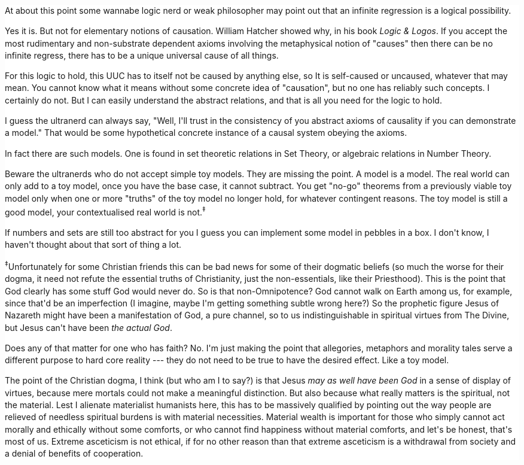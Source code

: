 At about this point some wannabe logic nerd or weak philosopher may point out that an 
infinite regression is a logical possibility.

Yes it is. But not for elementary notions of causation. William Hatcher showed why, 
in his book *Logic & Logos*. If you accept the most rudimentary and non-substrate 
dependent axioms involving the metaphysical notion of "causes" then there can be no 
infinite regress, there has to be a unique universal cause of all things.

For this logic to hold, this UUC has to itself not be caused by anything else, so It 
is self-caused or uncaused, whatever that may mean. You cannot know what it means 
without some concrete idea of "causation", but no one has reliably such concepts.
I certainly do not. But I can easily understand the abstract relations, and that is 
all you need for the logic to hold.

I guess the ultranerd can always say, "Well, I'll trust in the consistency of you 
abstract axioms of causality if you can demonstrate a model."
That would be some hypothetical concrete instance of a causal system obeying the 
axioms.

In fact there are such models. One is found in set theoretic relations in Set Theory, 
or algebraic relations in Number Theory.

Beware the ultranerds who do not accept simple toy models. They are missing the 
point. A model is a model. The real world can only add to a toy model, once you have 
the base case, it cannot subtract. You get "no-go" theorems from a previously viable 
toy model only when one or more "truths" of the toy model no longer hold, for 
whatever contingent reasons. The toy model is still a good model, your 
contextualised real world is not.${}^\ddagger$

If numbers and sets are still too abstract for you I guess you can implement some 
model in pebbles in a box. I don't know, I haven't thought about that sort of thing 
a lot. 

${}^\ddagger$Unfortunately for some Christian friends this can be bad news for some 
of their dogmatic beliefs (so much the worse for their dogma, it need not refute the 
essential truths of Christianity, just the non-essentials, like their Priesthood).
This is the point that God clearly has some stuff God would never do. So is that 
non-Omnipotence? God cannot walk on Earth among us, for example, since that'd be an 
imperfection (I imagine, maybe I'm getting something subtle wrong here?)
So the prophetic figure Jesus of Nazareth might have been a manifestation of God, a 
pure channel, so to us indistinguishable in spiritual virtues from The Divine, but 
Jesus can't have been *the actual God*. 

Does any of that matter for one who has faith? No. I'm just making the point 
that allegories, metaphors and morality tales serve a different purpose to 
hard core reality --- they do not need to be true to have the desired effect. 
Like a toy model.

The point of the Christian dogma, I think (but who am I to say?) is that Jesus 
*may as well have been God* in a sense of display of virtues, because mere mortals 
could not make a meaningful distinction. But also because what really matters is the 
spiritual, not the material. Lest I alienate materialist humanists here, this has to 
be massively qualified by pointing out the way people are relieved of needless 
spiritual burdens is with material necessities. Material wealth is important for 
those who simply cannot act morally and ethically without some comforts, or who 
cannot find happiness without material comforts, and let's be honest, that's most of 
us. Extreme asceticism is not ethical, if for no other reason than that extreme 
asceticism is a withdrawal from society and a denial of benefits of cooperation. 
